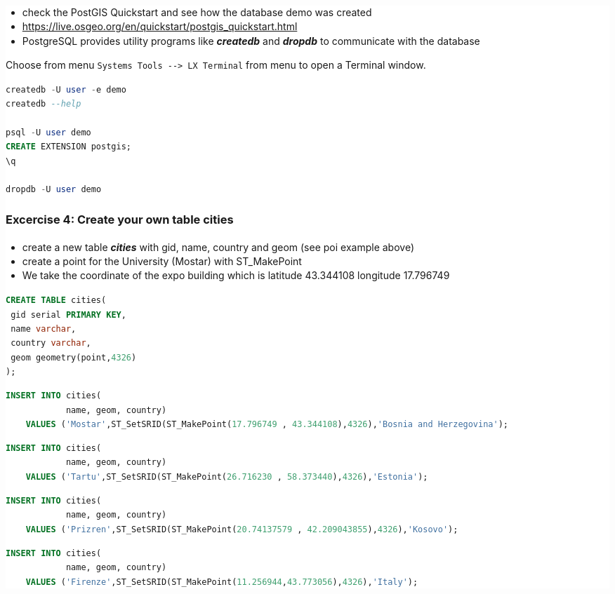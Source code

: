* check the PostGIS Quickstart and see how the database demo was created
* https://live.osgeo.org/en/quickstart/postgis_quickstart.html
* PostgreSQL provides utility programs like **_createdb_** and **_dropdb_** to communicate with the database

Choose from menu `Systems Tools --> LX Terminal` from menu to open a Terminal window.

```sql
createdb -U user -e demo
createdb --help

psql -U user demo
CREATE EXTENSION postgis;
\q

dropdb -U user demo
```

### Excercise 4: Create your own table cities

* create a new table **_cities_** with gid, name, country and geom (see poi example above)
* create a point for the University (Mostar) with ST_MakePoint
* We take the coordinate of the expo building which is latitude 43.344108 longitude 17.796749


```sql
CREATE TABLE cities(
 gid serial PRIMARY KEY,
 name varchar,
 country varchar,
 geom geometry(point,4326)
);
```

```sql
INSERT INTO cities(
            name, geom, country)
    VALUES ('Mostar',ST_SetSRID(ST_MakePoint(17.796749 , 43.344108),4326),'Bosnia and Herzegovina');
```

```sql
INSERT INTO cities(
            name, geom, country)
    VALUES ('Tartu',ST_SetSRID(ST_MakePoint(26.716230 , 58.373440),4326),'Estonia');
```


```sql
INSERT INTO cities(
            name, geom, country)
    VALUES ('Prizren',ST_SetSRID(ST_MakePoint(20.74137579 , 42.209043855),4326),'Kosovo');
```

```sql
INSERT INTO cities(
            name, geom, country)
    VALUES ('Firenze',ST_SetSRID(ST_MakePoint(11.256944,43.773056),4326),'Italy');
```
